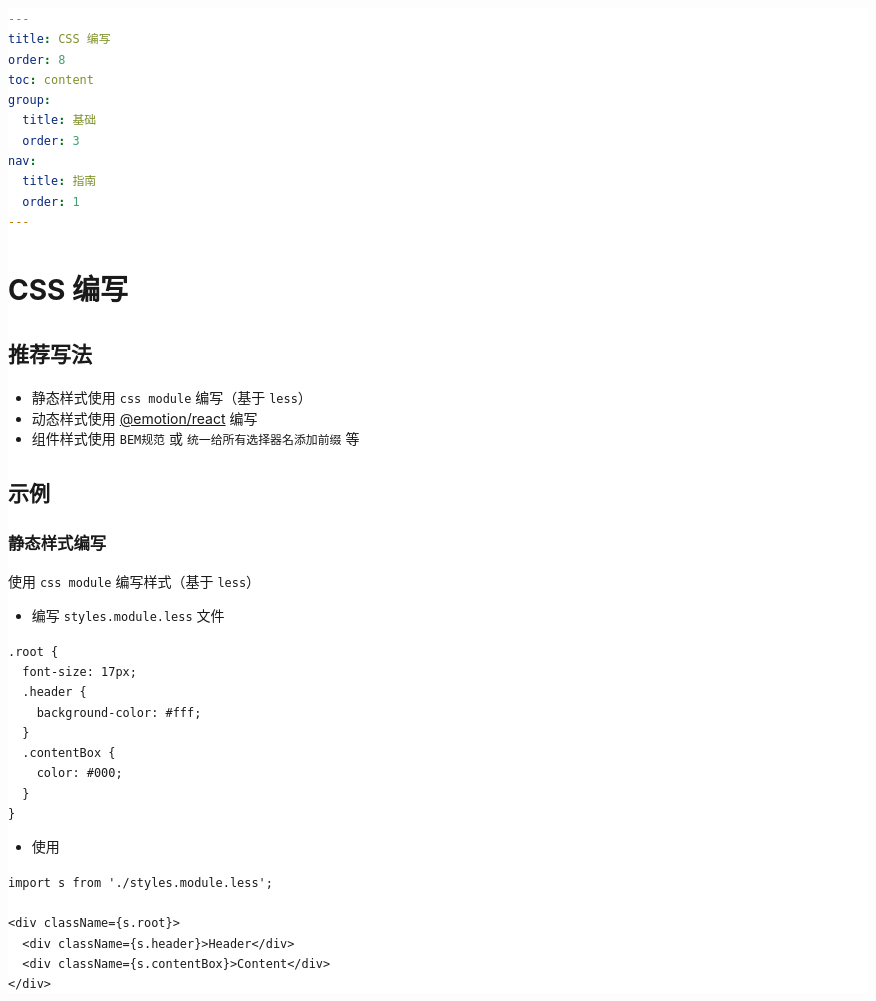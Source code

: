 ```yaml
---
title: CSS 编写
order: 8
toc: content
group:
  title: 基础
  order: 3
nav:
  title: 指南
  order: 1
---
```


# CSS 编写

## 推荐写法

- 静态样式使用 `css module` 编写（基于 `less`）
- 动态样式使用 [@emotion/react](https://www.npmjs.com/package/@emotion/react) 编写
- 组件样式使用 `BEM规范` 或 `统一给所有选择器名添加前缀` 等

## 示例

### 静态样式编写

使用 `css module` 编写样式（基于 `less`）

- 编写 `styles.module.less` 文件

```less | pure
.root {
  font-size: 17px;
  .header {
    background-color: #fff;
  }
  .contentBox {
    color: #000;
  }
}
```

- 使用

```tsx | pure
import s from './styles.module.less';

<div className={s.root}>
  <div className={s.header}>Header</div>
  <div className={s.contentBox}>Content</div>
</div>
```

